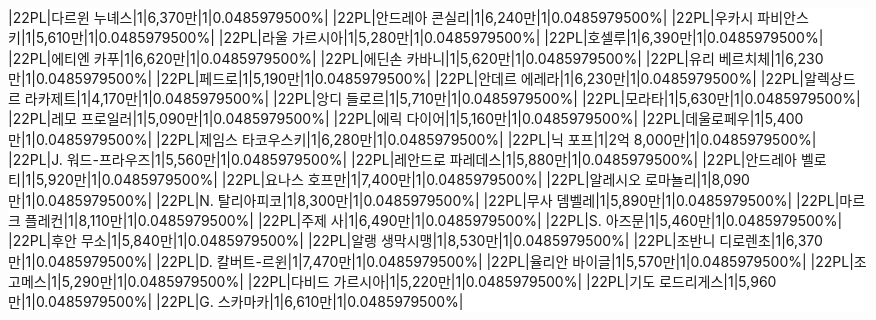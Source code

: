 |22PL|다르윈 누녜스|1|6,370만|1|0.0485979500%|
|22PL|안드레아 콘실리|1|6,240만|1|0.0485979500%|
|22PL|우카시 파비안스키|1|5,610만|1|0.0485979500%|
|22PL|라울 가르시아|1|5,280만|1|0.0485979500%|
|22PL|호셀루|1|6,390만|1|0.0485979500%|
|22PL|에티엔 카푸|1|6,620만|1|0.0485979500%|
|22PL|에딘손 카바니|1|5,620만|1|0.0485979500%|
|22PL|유리 베르치체|1|6,230만|1|0.0485979500%|
|22PL|페드로|1|5,190만|1|0.0485979500%|
|22PL|안데르 에레라|1|6,230만|1|0.0485979500%|
|22PL|알렉상드르 라카제트|1|4,170만|1|0.0485979500%|
|22PL|앙디 들로르|1|5,710만|1|0.0485979500%|
|22PL|모라타|1|5,630만|1|0.0485979500%|
|22PL|레모 프로일러|1|5,090만|1|0.0485979500%|
|22PL|에릭 다이어|1|5,160만|1|0.0485979500%|
|22PL|데울로페우|1|5,400만|1|0.0485979500%|
|22PL|제임스 타코우스키|1|6,280만|1|0.0485979500%|
|22PL|닉 포프|1|2억 8,000만|1|0.0485979500%|
|22PL|J. 워드-프라우즈|1|5,560만|1|0.0485979500%|
|22PL|레안드로 파레데스|1|5,880만|1|0.0485979500%|
|22PL|안드레아 벨로티|1|5,920만|1|0.0485979500%|
|22PL|요나스 호프만|1|7,400만|1|0.0485979500%|
|22PL|알레시오 로마뇰리|1|8,090만|1|0.0485979500%|
|22PL|N. 탈리아피코|1|8,300만|1|0.0485979500%|
|22PL|무사 뎀벨레|1|5,890만|1|0.0485979500%|
|22PL|마르크 플레컨|1|8,110만|1|0.0485979500%|
|22PL|주제 사|1|6,490만|1|0.0485979500%|
|22PL|S. 아즈문|1|5,460만|1|0.0485979500%|
|22PL|후안 무소|1|5,840만|1|0.0485979500%|
|22PL|알랭 생막시맹|1|8,530만|1|0.0485979500%|
|22PL|조반니 디로렌초|1|6,370만|1|0.0485979500%|
|22PL|D. 칼버트-르윈|1|7,470만|1|0.0485979500%|
|22PL|율리안 바이글|1|5,570만|1|0.0485979500%|
|22PL|조 고메스|1|5,290만|1|0.0485979500%|
|22PL|다비드 가르시아|1|5,220만|1|0.0485979500%|
|22PL|기도 로드리게스|1|5,960만|1|0.0485979500%|
|22PL|G. 스카마카|1|6,610만|1|0.0485979500%|